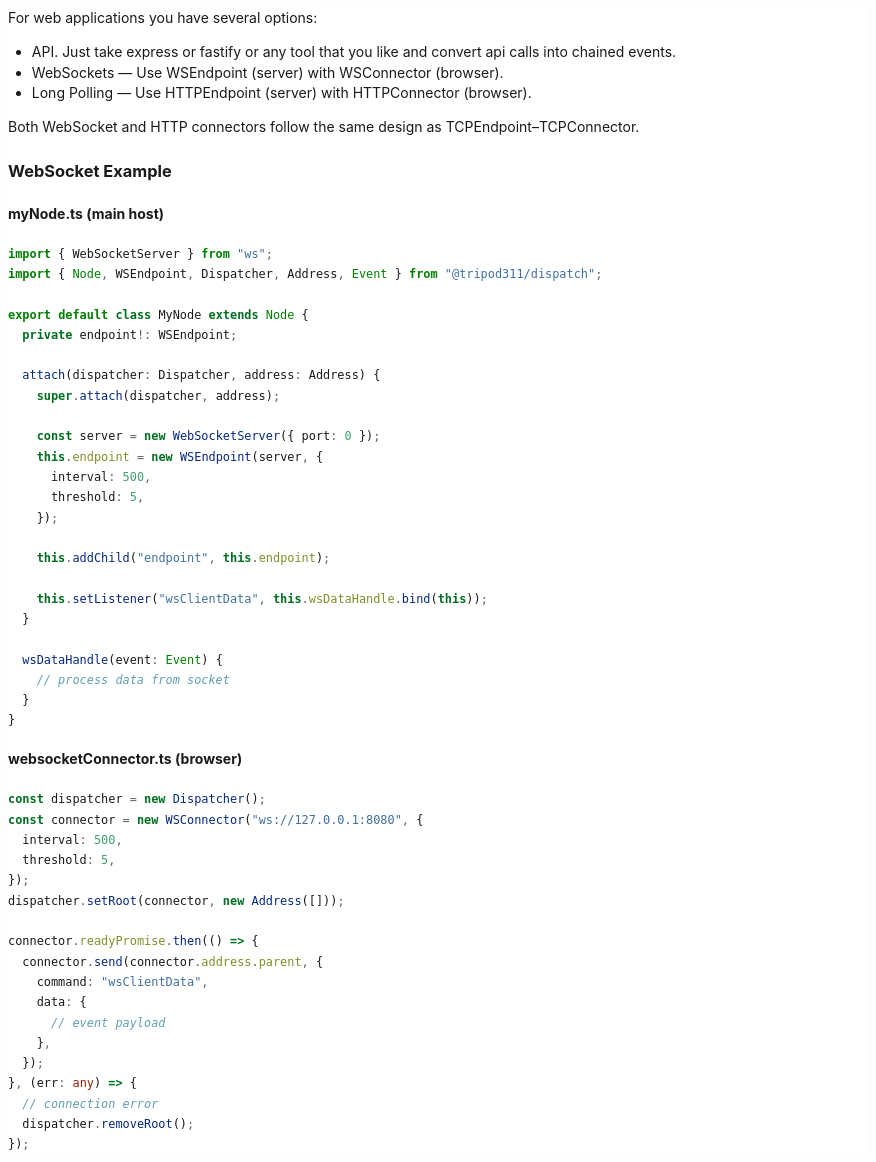 For web applications you have several options:
- API. Just take express or fastify or any tool that you like and convert api calls into chained events.
- WebSockets — Use WSEndpoint (server) with WSConnector (browser).
- Long Polling — Use HTTPEndpoint (server) with HTTPConnector (browser).

Both WebSocket and HTTP connectors follow the same design as TCPEndpoint–TCPConnector.

### WebSocket Example

#### myNode.ts (main host)

```ts
import { WebSocketServer } from "ws";
import { Node, WSEndpoint, Dispatcher, Address, Event } from "@tripod311/dispatch";

export default class MyNode extends Node {
  private endpoint!: WSEndpoint;

  attach(dispatcher: Dispatcher, address: Address) {
    super.attach(dispatcher, address);

    const server = new WebSocketServer({ port: 0 });
    this.endpoint = new WSEndpoint(server, {
      interval: 500,
      threshold: 5,
    });

    this.addChild("endpoint", this.endpoint);

    this.setListener("wsClientData", this.wsDataHandle.bind(this));
  }

  wsDataHandle(event: Event) {
    // process data from socket
  }
}
```

#### websocketConnector.ts (browser)

```ts
const dispatcher = new Dispatcher();
const connector = new WSConnector("ws://127.0.0.1:8080", {
  interval: 500,
  threshold: 5,
});
dispatcher.setRoot(connector, new Address([]));

connector.readyPromise.then(() => {
  connector.send(connector.address.parent, {
    command: "wsClientData",
    data: {
      // event payload
    },
  });
}, (err: any) => {
  // connection error
  dispatcher.removeRoot();
});
```
